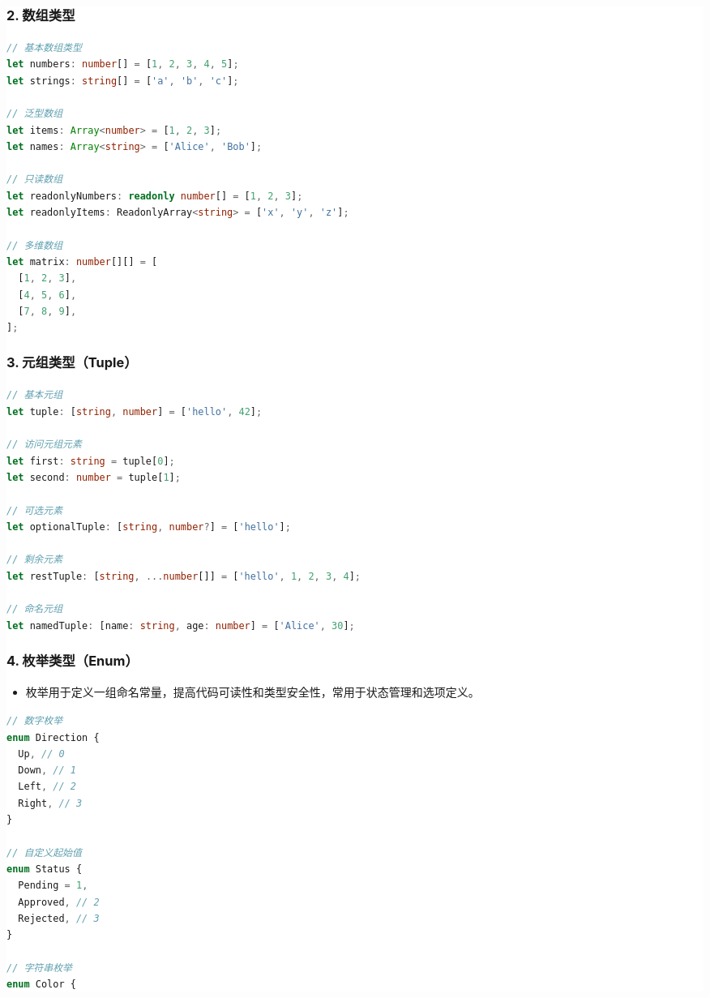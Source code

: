 ### 2. **数组类型**

```typescript
// 基本数组类型
let numbers: number[] = [1, 2, 3, 4, 5];
let strings: string[] = ['a', 'b', 'c'];

// 泛型数组
let items: Array<number> = [1, 2, 3];
let names: Array<string> = ['Alice', 'Bob'];

// 只读数组
let readonlyNumbers: readonly number[] = [1, 2, 3];
let readonlyItems: ReadonlyArray<string> = ['x', 'y', 'z'];

// 多维数组
let matrix: number[][] = [
  [1, 2, 3],
  [4, 5, 6],
  [7, 8, 9],
];
```

### 3. **元组类型（Tuple）**

```typescript
// 基本元组
let tuple: [string, number] = ['hello', 42];

// 访问元组元素
let first: string = tuple[0];
let second: number = tuple[1];

// 可选元素
let optionalTuple: [string, number?] = ['hello'];

// 剩余元素
let restTuple: [string, ...number[]] = ['hello', 1, 2, 3, 4];

// 命名元组
let namedTuple: [name: string, age: number] = ['Alice', 30];
```

### 4. **枚举类型（Enum）**

- 枚举用于定义一组命名常量，提高代码可读性和类型安全性，常用于状态管理和选项定义。

```typescript
// 数字枚举
enum Direction {
  Up, // 0
  Down, // 1
  Left, // 2
  Right, // 3
}

// 自定义起始值
enum Status {
  Pending = 1,
  Approved, // 2
  Rejected, // 3
}

// 字符串枚举
enum Color {
```